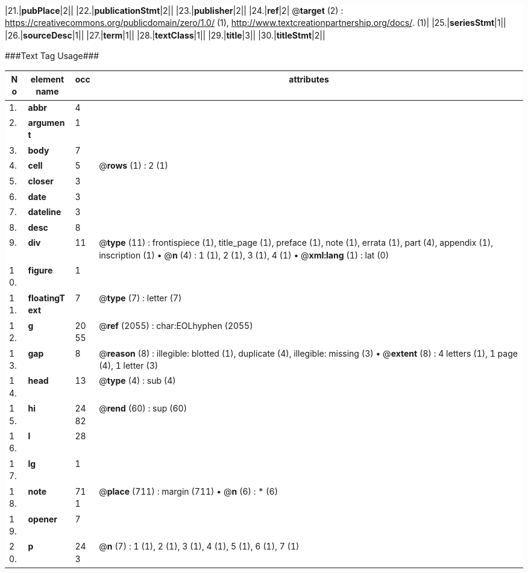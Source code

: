 |21.|__pubPlace__|2||
|22.|__publicationStmt__|2||
|23.|__publisher__|2||
|24.|__ref__|2| @__target__ (2) : https://creativecommons.org/publicdomain/zero/1.0/ (1), http://www.textcreationpartnership.org/docs/. (1)|
|25.|__seriesStmt__|1||
|26.|__sourceDesc__|1||
|27.|__term__|1||
|28.|__textClass__|1||
|29.|__title__|3||
|30.|__titleStmt__|2||


###Text Tag Usage###

|No|element name|occ|attributes|
|---|---|---|---|
|1.|__abbr__|4||
|2.|__argument__|1||
|3.|__body__|7||
|4.|__cell__|5| @__rows__ (1) : 2 (1)|
|5.|__closer__|3||
|6.|__date__|3||
|7.|__dateline__|3||
|8.|__desc__|8||
|9.|__div__|11| @__type__ (11) : frontispiece (1), title_page (1), preface (1), note (1), errata (1), part (4), appendix (1), inscription (1)  •  @__n__ (4) : 1 (1), 2 (1), 3 (1), 4 (1)  •  @__xml:lang__ (1) : lat (0)|
|10.|__figure__|1||
|11.|__floatingText__|7| @__type__ (7) : letter (7)|
|12.|__g__|2055| @__ref__ (2055) : char:EOLhyphen (2055)|
|13.|__gap__|8| @__reason__ (8) : illegible: blotted (1), duplicate (4), illegible: missing (3)  •  @__extent__ (8) : 4 letters (1), 1 page (4), 1 letter (3)|
|14.|__head__|13| @__type__ (4) : sub (4)|
|15.|__hi__|2482| @__rend__ (60) : sup (60)|
|16.|__l__|28||
|17.|__lg__|1||
|18.|__note__|711| @__place__ (711) : margin (711)  •  @__n__ (6) : * (6)|
|19.|__opener__|7||
|20.|__p__|243| @__n__ (7) : 1 (1), 2 (1), 3 (1), 4 (1), 5 (1), 6 (1), 7 (1)|